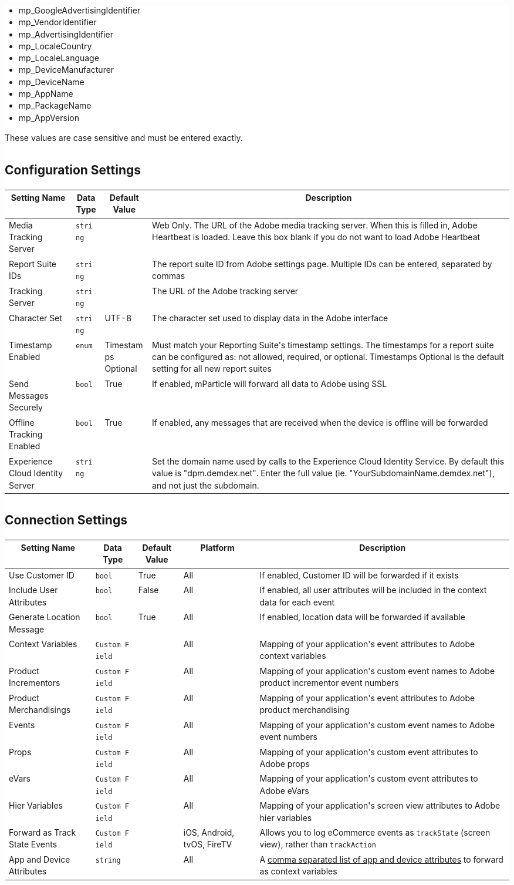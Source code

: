 * mp_GoogleAdvertisingIdentifier
* mp_VendorIdentifier
* mp_AdvertisingIdentifier
* mp_LocaleCountry
* mp_LocaleLanguage
* mp_DeviceManufacturer
* mp_DeviceName
* mp_AppName
* mp_PackageName
* mp_AppVersion

These values are case sensitive and must be entered exactly.

## Configuration Settings

| Setting Name |  Data Type    | Default Value  | Description |
| ---|---|---|---|
| Media Tracking Server | `string` |  | Web Only. The URL of the Adobe media tracking server.  When this is filled in, Adobe Heartbeat is loaded. Leave this box blank if you do not want to load Adobe Heartbeat|
| Report Suite IDs | `string` | <unset> | The report suite ID from Adobe settings page. Multiple IDs can be entered, separated by commas |
| Tracking Server | `string` | <unset> | The URL of the Adobe tracking server |
| Character Set | `string` | UTF-8 | The character set used to display data in the Adobe interface |
| Timestamp Enabled | `enum` | Timestamps Optional | Must match your Reporting Suite's timestamp settings. The timestamps for a report suite can be configured as: not allowed, required, or optional. Timestamps Optional is the default setting for all new report suites|
| Send Messages Securely | `bool` | True | If enabled, mParticle will forward all data to Adobe using SSL |
| Offline Tracking Enabled | `bool` | True | If enabled, any messages that are received when the device is offline will be forwarded |
| Experience Cloud Identity Server  | `string` | <unset> | Set the domain name used by calls to the Experience Cloud Identity Service. By default this value is "dpm.demdex.net". Enter the full value (ie. "YourSubdomainName.demdex.net"), and not just the subdomain. |


## Connection Settings

| Setting Name |  Data Type    | Default Value | Platform | Description |
| ---|---|---|---|---
| Use Customer ID | `bool` | True | All| If enabled, Customer ID will be forwarded if it exists |
| Include User Attributes | `bool` | False | All| If enabled, all user attributes will be included in the context data for each event |
| Generate Location Message | `bool` | True | All| If enabled, location data will be forwarded if available |
| Context Variables | `Custom Field` | <unset> | All| Mapping of your application's event attributes to Adobe context variables |
| Product Incrementors | `Custom Field` | <unset> | All| Mapping of your application's custom event names to Adobe product incrementor event numbers |
| Product Merchandisings | `Custom Field` | <unset> | All| Mapping of your application's event attributes to Adobe product merchandising |
| Events | `Custom Field` | <unset> | All| Mapping of your application's custom event names to Adobe event numbers |
| Props | `Custom Field` | <unset> | All| Mapping of your application's custom event attributes to Adobe props |
| eVars | `Custom Field` | <unset> | All| Mapping of your application's custom event attributes to Adobe eVars |
| Hier Variables | `Custom Field` | <unset> | All| Mapping of your application's screen view attributes to Adobe hier variables |
| Forward as Track State Events | `Custom Field` | <unset> | iOS, Android, tvOS, FireTV | Allows you to log eCommerce events as `trackState` (screen view), rather than `trackAction` |
| App and Device Attributes | `string` | <unset> | All| A [comma separated list of app and device attributes](#app-and-device-attributes) to forward as context variables |
